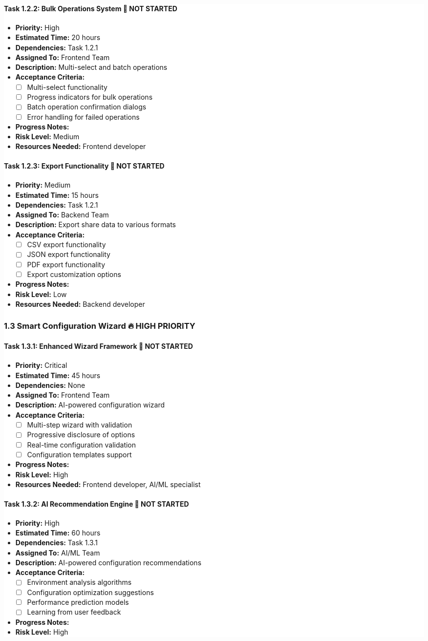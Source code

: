 #### **Task 1.2.2: Bulk Operations System** 🔴 **NOT STARTED**
- **Priority:** High
- **Estimated Time:** 20 hours
- **Dependencies:** Task 1.2.1
- **Assigned To:** Frontend Team
- **Description:** Multi-select and batch operations
- **Acceptance Criteria:**
  - [ ] Multi-select functionality
  - [ ] Progress indicators for bulk operations
  - [ ] Batch operation confirmation dialogs
  - [ ] Error handling for failed operations
- **Progress Notes:**
- **Risk Level:** Medium
- **Resources Needed:** Frontend developer

#### **Task 1.2.3: Export Functionality** 🔴 **NOT STARTED**
- **Priority:** Medium
- **Estimated Time:** 15 hours
- **Dependencies:** Task 1.2.1
- **Assigned To:** Backend Team
- **Description:** Export share data to various formats
- **Acceptance Criteria:**
  - [ ] CSV export functionality
  - [ ] JSON export functionality
  - [ ] PDF export functionality
  - [ ] Export customization options
- **Progress Notes:**
- **Risk Level:** Low
- **Resources Needed:** Backend developer

### **1.3 Smart Configuration Wizard** 🔥 **HIGH PRIORITY**

#### **Task 1.3.1: Enhanced Wizard Framework** 🔴 **NOT STARTED**
- **Priority:** Critical
- **Estimated Time:** 45 hours
- **Dependencies:** None
- **Assigned To:** Frontend Team
- **Description:** AI-powered configuration wizard
- **Acceptance Criteria:**
  - [ ] Multi-step wizard with validation
  - [ ] Progressive disclosure of options
  - [ ] Real-time configuration validation
  - [ ] Configuration templates support
- **Progress Notes:**
- **Risk Level:** High
- **Resources Needed:** Frontend developer, AI/ML specialist

#### **Task 1.3.2: AI Recommendation Engine** 🔴 **NOT STARTED**
- **Priority:** High
- **Estimated Time:** 60 hours
- **Dependencies:** Task 1.3.1
- **Assigned To:** AI/ML Team
- **Description:** AI-powered configuration recommendations
- **Acceptance Criteria:**
  - [ ] Environment analysis algorithms
  - [ ] Configuration optimization suggestions
  - [ ] Performance prediction models
  - [ ] Learning from user feedback
- **Progress Notes:**
- **Risk Level:** High
